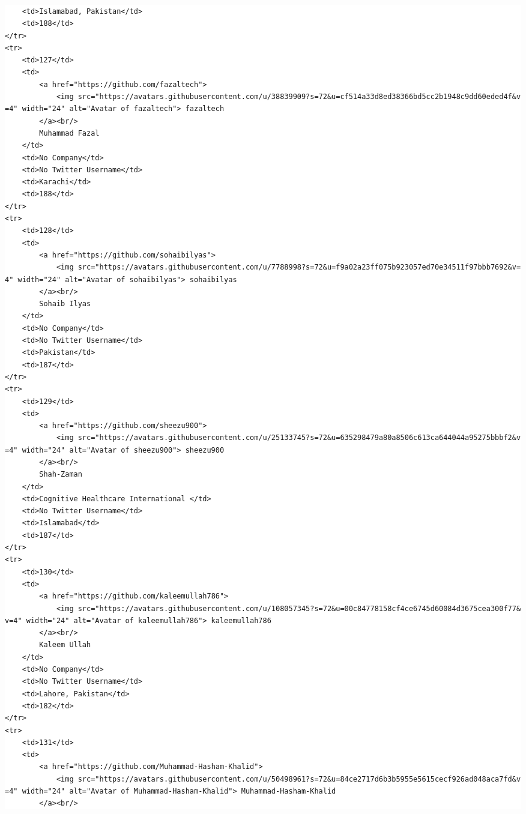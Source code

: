 		<td>Islamabad, Pakistan</td>
		<td>188</td>
	</tr>
	<tr>
		<td>127</td>
		<td>
			<a href="https://github.com/fazaltech">
				<img src="https://avatars.githubusercontent.com/u/38839909?s=72&u=cf514a33d8ed38366bd5cc2b1948c9dd60eded4f&v=4" width="24" alt="Avatar of fazaltech"> fazaltech
			</a><br/>
			Muhammad Fazal
		</td>
		<td>No Company</td>
		<td>No Twitter Username</td>
		<td>Karachi</td>
		<td>188</td>
	</tr>
	<tr>
		<td>128</td>
		<td>
			<a href="https://github.com/sohaibilyas">
				<img src="https://avatars.githubusercontent.com/u/7788998?s=72&u=f9a02a23ff075b923057ed70e34511f97bbb7692&v=4" width="24" alt="Avatar of sohaibilyas"> sohaibilyas
			</a><br/>
			Sohaib Ilyas
		</td>
		<td>No Company</td>
		<td>No Twitter Username</td>
		<td>Pakistan</td>
		<td>187</td>
	</tr>
	<tr>
		<td>129</td>
		<td>
			<a href="https://github.com/sheezu900">
				<img src="https://avatars.githubusercontent.com/u/25133745?s=72&u=635298479a80a8506c613ca644044a95275bbbf2&v=4" width="24" alt="Avatar of sheezu900"> sheezu900
			</a><br/>
			Shah-Zaman
		</td>
		<td>Cognitive Healthcare International </td>
		<td>No Twitter Username</td>
		<td>Islamabad</td>
		<td>187</td>
	</tr>
	<tr>
		<td>130</td>
		<td>
			<a href="https://github.com/kaleemullah786">
				<img src="https://avatars.githubusercontent.com/u/108057345?s=72&u=00c84778158cf4ce6745d60084d3675cea300f77&v=4" width="24" alt="Avatar of kaleemullah786"> kaleemullah786
			</a><br/>
			Kaleem Ullah
		</td>
		<td>No Company</td>
		<td>No Twitter Username</td>
		<td>Lahore, Pakistan</td>
		<td>182</td>
	</tr>
	<tr>
		<td>131</td>
		<td>
			<a href="https://github.com/Muhammad-Hasham-Khalid">
				<img src="https://avatars.githubusercontent.com/u/50498961?s=72&u=84ce2717d6b3b5955e5615cecf926ad048aca7fd&v=4" width="24" alt="Avatar of Muhammad-Hasham-Khalid"> Muhammad-Hasham-Khalid
			</a><br/>